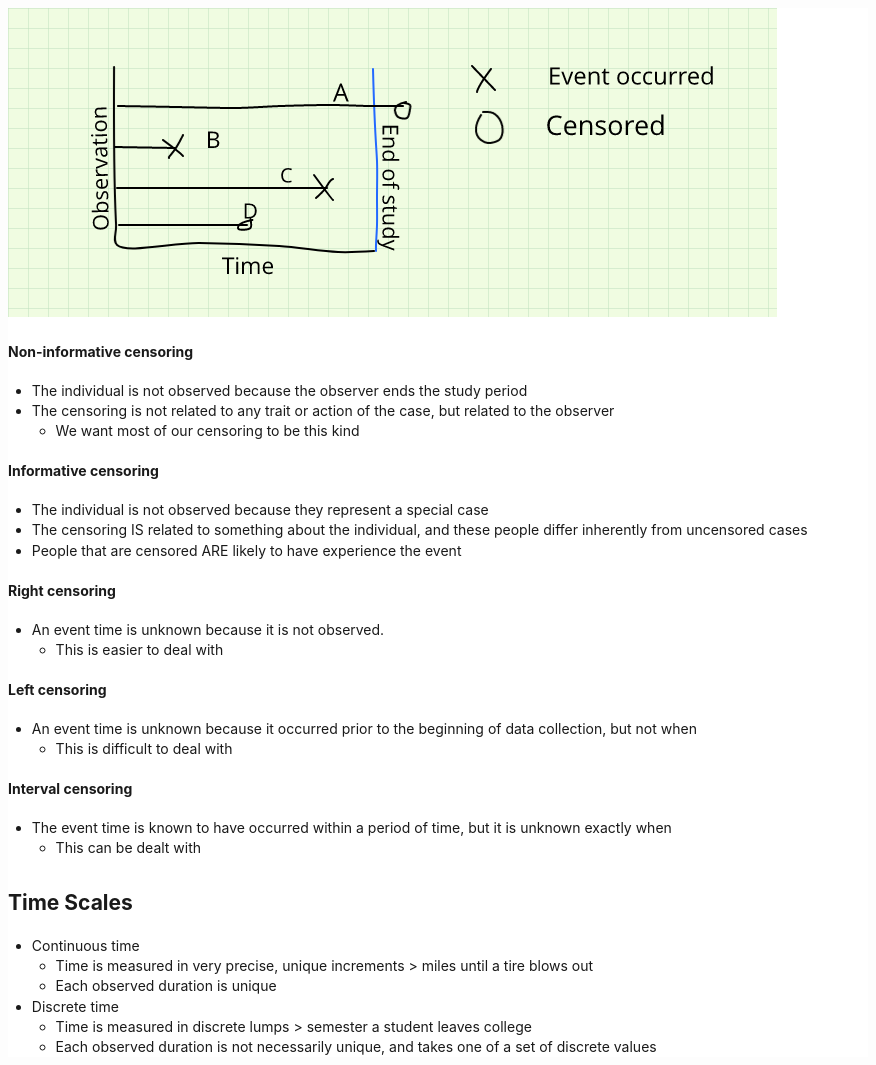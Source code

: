 ![Censoring](images/censoring.png)

#### Non-informative censoring
* The individual is not observed because the observer ends the study period
* The censoring is not related to any trait or action of the case, but related to the observer
  + We want most of our censoring to be this kind

#### Informative censoring
* The individual is not observed because they represent a special case
* The censoring IS related to something about the individual, and these people differ inherently from uncensored cases
* People that are censored ARE likely to have experience the event


#### Right censoring
* An event time is unknown because it is not observed.
  + This is easier to deal with

#### Left censoring
* An event time is unknown because it occurred prior to the beginning of data collection, but not when
  + This is difficult to deal with

#### Interval censoring
* The event time is known to have occurred within a period of time, but it is unknown exactly when
  + This can be dealt with


## Time Scales
* Continuous time
  + Time is measured in very precise, unique increments > miles until a tire blows out 
  + Each observed duration is unique
* Discrete time
  + Time is measured in discrete lumps > semester a student leaves college
  + Each observed duration is not necessarily unique, and takes one of a set of discrete values
